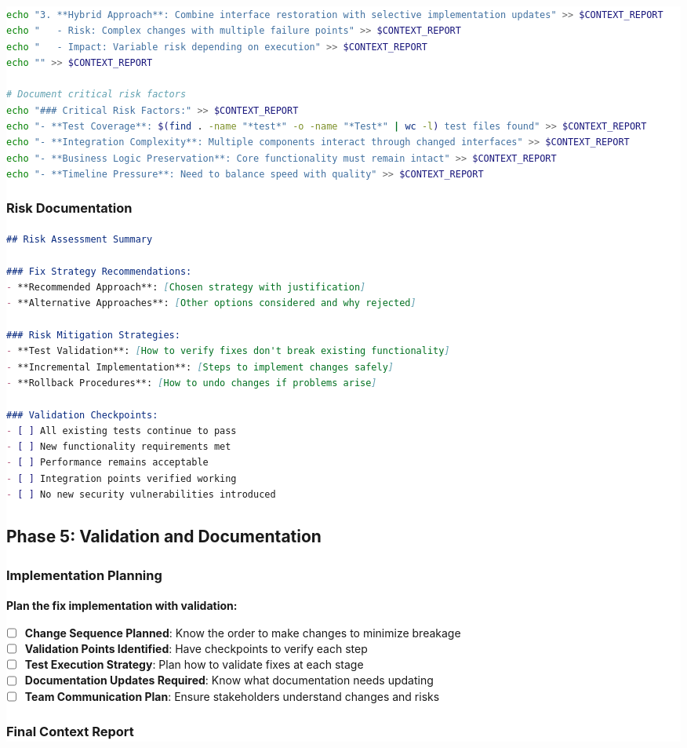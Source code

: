 ```bash
echo "3. **Hybrid Approach**: Combine interface restoration with selective implementation updates" >> $CONTEXT_REPORT
echo "   - Risk: Complex changes with multiple failure points" >> $CONTEXT_REPORT
echo "   - Impact: Variable risk depending on execution" >> $CONTEXT_REPORT
echo "" >> $CONTEXT_REPORT

# Document critical risk factors
echo "### Critical Risk Factors:" >> $CONTEXT_REPORT
echo "- **Test Coverage**: $(find . -name "*test*" -o -name "*Test*" | wc -l) test files found" >> $CONTEXT_REPORT
echo "- **Integration Complexity**: Multiple components interact through changed interfaces" >> $CONTEXT_REPORT
echo "- **Business Logic Preservation**: Core functionality must remain intact" >> $CONTEXT_REPORT
echo "- **Timeline Pressure**: Need to balance speed with quality" >> $CONTEXT_REPORT
```

### Risk Documentation

```markdown
## Risk Assessment Summary

### Fix Strategy Recommendations:
- **Recommended Approach**: [Chosen strategy with justification]
- **Alternative Approaches**: [Other options considered and why rejected]

### Risk Mitigation Strategies:
- **Test Validation**: [How to verify fixes don't break existing functionality]
- **Incremental Implementation**: [Steps to implement changes safely]
- **Rollback Procedures**: [How to undo changes if problems arise]

### Validation Checkpoints:
- [ ] All existing tests continue to pass
- [ ] New functionality requirements met
- [ ] Performance remains acceptable
- [ ] Integration points verified working
- [ ] No new security vulnerabilities introduced
```

## Phase 5: Validation and Documentation

### Implementation Planning

**Plan the fix implementation with validation:**

- [ ] **Change Sequence Planned**: Know the order to make changes to minimize breakage
- [ ] **Validation Points Identified**: Have checkpoints to verify each step
- [ ] **Test Execution Strategy**: Plan how to validate fixes at each stage
- [ ] **Documentation Updates Required**: Know what documentation needs updating
- [ ] **Team Communication Plan**: Ensure stakeholders understand changes and risks

### Final Context Report
